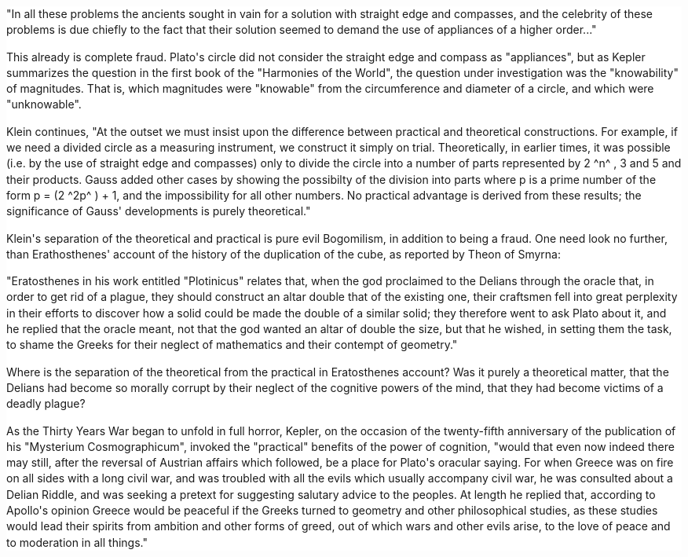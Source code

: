 "In all these problems the ancients sought in vain for a solution with
straight edge and compasses, and the celebrity of these problems is due
chiefly to the fact that their solution seemed to demand the use of
appliances of a higher order..."

This already is complete fraud. Plato's circle did not consider the
straight edge and compass as "appliances", but as Kepler summarizes the
question in the first book of the "Harmonies of the World", the question
under investigation was the "knowability" of magnitudes. That is, which
magnitudes were "knowable" from the circumference and diameter of a
circle, and which were "unknowable".

Klein continues, "At the outset we must insist upon the difference
between practical and theoretical constructions. For example, if we need
a divided circle as a measuring instrument, we construct it simply on
trial. Theoretically, in earlier times, it was possible (i.e. by the use
of straight edge and compasses) only to divide the circle into a number
of parts represented by 2 ^n^ , 3 and 5 and their products. Gauss added
other cases by showing the possibilty of the division into parts where p
is a prime number of the form p = (2 ^2p^ ) + 1, and the impossibility
for all other numbers. No practical advantage is derived from these
results; the significance of Gauss' developments is purely theoretical."

Klein's separation of the theoretical and practical is pure evil
Bogomilism, in addition to being a fraud. One need look no further, than
Erathosthenes' account of the history of the duplication of the cube, as
reported by Theon of Smyrna:

"Eratosthenes in his work entitled "Plotinicus" relates that, when the
god proclaimed to the Delians through the oracle that, in order to get
rid of a plague, they should construct an altar double that of the
existing one, their craftsmen fell into great perplexity in their
efforts to discover how a solid could be made the double of a similar
solid; they therefore went to ask Plato about it, and he replied that
the oracle meant, not that the god wanted an altar of double the size,
but that he wished, in setting them the task, to shame the Greeks for
their neglect of mathematics and their contempt of geometry."

Where is the separation of the theoretical from the practical in
Eratosthenes account? Was it purely a theoretical matter, that the
Delians had become so morally corrupt by their neglect of the cognitive
powers of the mind, that they had become victims of a deadly plague?

As the Thirty Years War began to unfold in full horror, Kepler, on the
occasion of the twenty-fifth anniversary of the publication of his
"Mysterium Cosmographicum", invoked the "practical" benefits of the
power of cognition, "would that even now indeed there may still, after
the reversal of Austrian affairs which followed, be a place for Plato's
oracular saying. For when Greece was on fire on all sides with a long
civil war, and was troubled with all the evils which usually accompany
civil war, he was consulted about a Delian Riddle, and was seeking a
pretext for suggesting salutary advice to the peoples. At length he
replied that, according to Apollo's opinion Greece would be peaceful if
the Greeks turned to geometry and other philosophical studies, as these
studies would lead their spirits from ambition and other forms of greed,
out of which wars and other evils arise, to the love of peace and to
moderation in all things."
